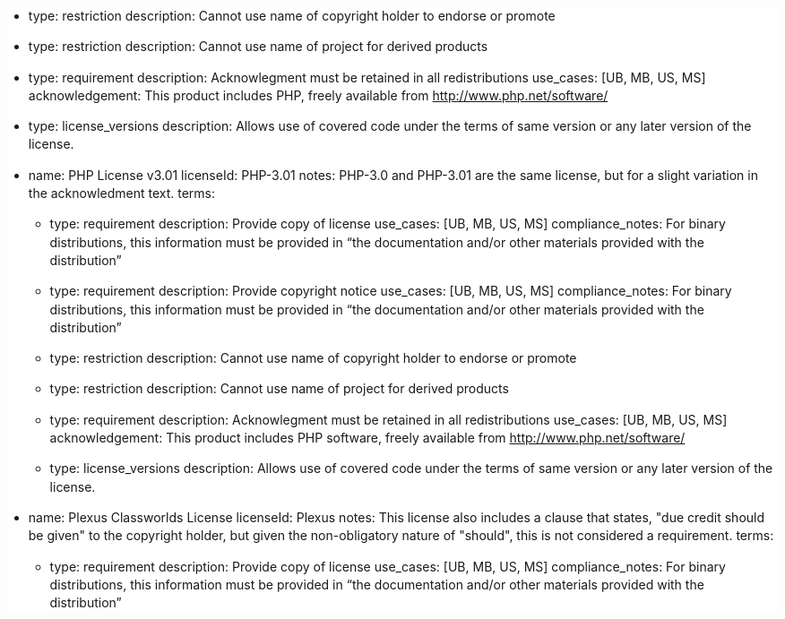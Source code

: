   - type: restriction
    description: Cannot use name of copyright holder to endorse or promote
 
  - type: restriction
    description: Cannot use name of project for derived products
    
  - type: requirement
    description: Acknowlegment must be retained in all redistributions
    use_cases: [UB, MB, US, MS]
    acknowledgement: This product includes PHP, freely available from <http://www.php.net/software/>

  - type: license_versions
    description: Allows use of covered code under the terms of same version or any later version of the license.


-
  name: PHP License v3.01
  licenseId: PHP-3.01
  notes: PHP-3.0 and PHP-3.01 are the same license, but for a slight variation in the acknowledment text.
  terms:
  - type: requirement
    description: Provide copy of license
    use_cases: [UB, MB, US, MS]
    compliance_notes: For binary distributions, this information must be provided in “the documentation and/or other materials provided with the distribution”
  
  - type: requirement
    description: Provide copyright notice
    use_cases: [UB, MB, US, MS]
    compliance_notes: For binary distributions, this information must be provided in “the documentation and/or other materials provided with the distribution”
    
  - type: restriction
    description: Cannot use name of copyright holder to endorse or promote
 
  - type: restriction
    description: Cannot use name of project for derived products
    
  - type: requirement
    description: Acknowlegment must be retained in all redistributions
    use_cases: [UB, MB, US, MS]
    acknowledgement: This product includes PHP software, freely available from <http://www.php.net/software/>

  - type: license_versions
    description: Allows use of covered code under the terms of same version or any later version of the license.
      
 
-
  name: Plexus Classworlds License
  licenseId: Plexus
  notes: This license also includes a clause that states, "due credit should be given" to the copyright holder, but given the non-obligatory nature of "should", this is not considered a requirement.
  terms:
  - type: requirement
    description: Provide copy of license
    use_cases: [UB, MB, US, MS]
    compliance_notes: For binary distributions, this information must be provided in “the documentation and/or other materials provided with the distribution”
  